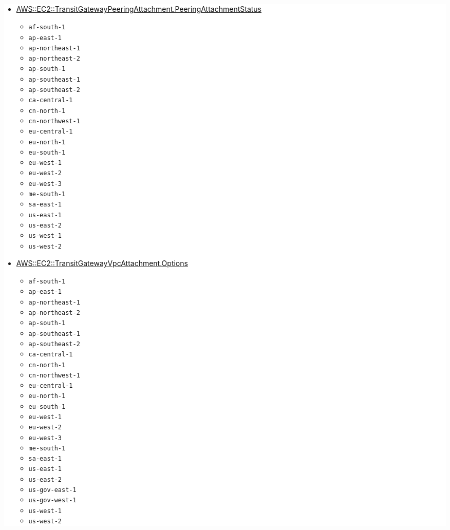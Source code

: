 - [AWS::EC2::TransitGatewayPeeringAttachment.PeeringAttachmentStatus](http://docs.aws.amazon.com/AWSCloudFormation/latest/UserGuide/aws-properties-ec2-transitgatewaypeeringattachment-peeringattachmentstatus.html)
  - `af-south-1`
  - `ap-east-1`
  - `ap-northeast-1`
  - `ap-northeast-2`
  - `ap-south-1`
  - `ap-southeast-1`
  - `ap-southeast-2`
  - `ca-central-1`
  - `cn-north-1`
  - `cn-northwest-1`
  - `eu-central-1`
  - `eu-north-1`
  - `eu-south-1`
  - `eu-west-1`
  - `eu-west-2`
  - `eu-west-3`
  - `me-south-1`
  - `sa-east-1`
  - `us-east-1`
  - `us-east-2`
  - `us-west-1`
  - `us-west-2`

- [AWS::EC2::TransitGatewayVpcAttachment.Options](http://docs.aws.amazon.com/AWSCloudFormation/latest/UserGuide/aws-properties-ec2-transitgatewayvpcattachment-options.html)
  - `af-south-1`
  - `ap-east-1`
  - `ap-northeast-1`
  - `ap-northeast-2`
  - `ap-south-1`
  - `ap-southeast-1`
  - `ap-southeast-2`
  - `ca-central-1`
  - `cn-north-1`
  - `cn-northwest-1`
  - `eu-central-1`
  - `eu-north-1`
  - `eu-south-1`
  - `eu-west-1`
  - `eu-west-2`
  - `eu-west-3`
  - `me-south-1`
  - `sa-east-1`
  - `us-east-1`
  - `us-east-2`
  - `us-gov-east-1`
  - `us-gov-west-1`
  - `us-west-1`
  - `us-west-2`
